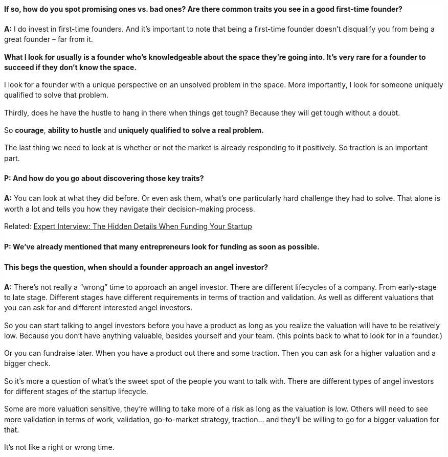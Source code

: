 #### If so, how do you spot promising ones vs. bad ones? Are there common traits you see in a good first-time founder?

**A:** I do invest in first-time founders. And it’s important to note that being a first-time founder doesn’t disqualify you from being a great founder – far from it.

**What I look for usually is a founder who’s knowledgeable about the space they’re going into. It’s very rare for a founder to succeed if they don’t know the space.**

I look for a founder with a unique perspective on an unsolved problem in the space. More importantly, I look for someone uniquely qualified to solve that problem.

Thirdly, does he have the hustle to hang in there when things get tough? Because they will get tough without a doubt.

So **courage**, **ability to hustle** and **uniquely qualified to solve a real problem.** 

The last thing we need to look at is whether or not the market is already responding to it positively. So traction is an important part.

#### P: And how do you go about discovering those key traits?

**A:** You can look at what they did before. Or even ask them, what’s one particularly hard challenge they had to solve. That alone is worth a lot and tells you how they navigate their decision-making process.



Related: [Expert Interview: The Hidden Details When Funding Your Startup](https://altar.io/expert-interview-funding-your-startup/)

#### P: We’ve already mentioned that many entrepreneurs look for funding as soon as possible.

#### This begs the question, when should a founder approach an angel investor?

**A:** There’s not really a “wrong” time to approach an angel investor. There are different lifecycles of a company. From early-stage to late stage. Different stages have different requirements in terms of traction and validation. As well as different valuations that you can ask for and different interested angel investors.

So you can start talking to angel investors before you have a product as long as you realize the valuation will have to be relatively low. Because you don’t have anything valuable, besides yourself and your team. (this points back to what to look for in a founder.)

Or you can fundraise later. When you have a product out there and some traction. Then you can ask for a higher valuation and a bigger check.

So it’s more a question of what’s the sweet spot of the people you want to talk with. There are different types of angel investors for different stages of the startup lifecycle.

Some are more valuation sensitive, they’re willing to take more of a risk as long as the valuation is low. Others will need to see more validation in terms of work, validation, go-to-market strategy, traction… and they’ll be willing to go for a bigger valuation for that.

It’s not like a right or wrong time.

